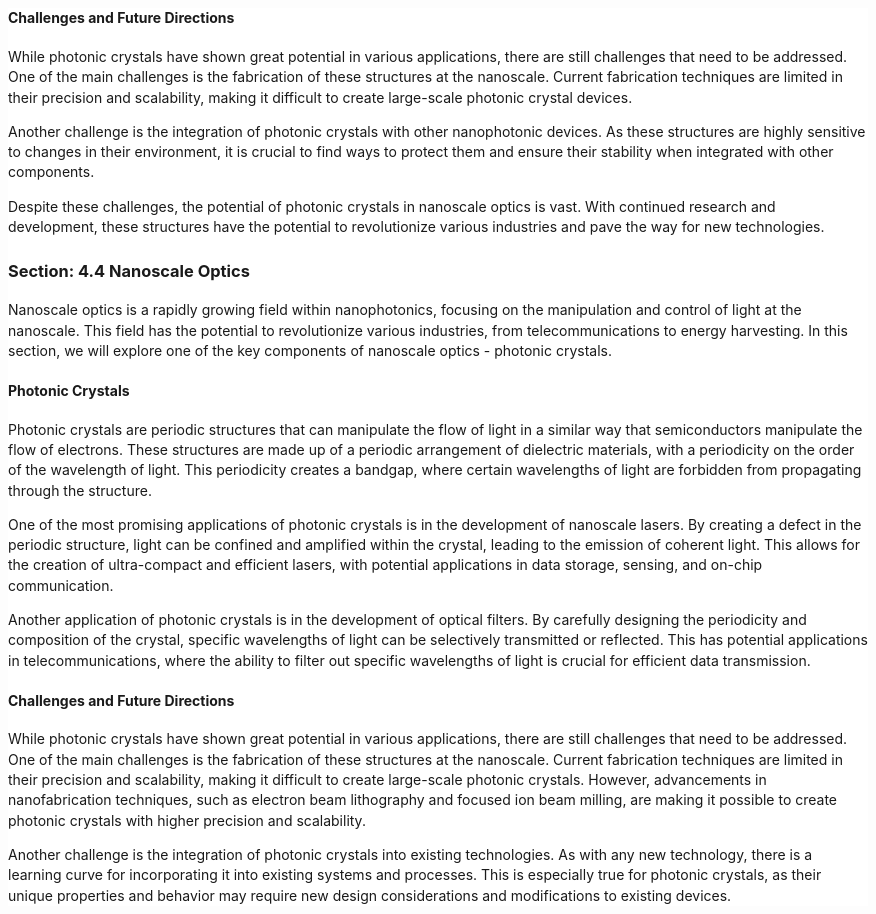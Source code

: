 #### Challenges and Future Directions

While photonic crystals have shown great potential in various applications, there are still challenges that need to be addressed. One of the main challenges is the fabrication of these structures at the nanoscale. Current fabrication techniques are limited in their precision and scalability, making it difficult to create large-scale photonic crystal devices.

Another challenge is the integration of photonic crystals with other nanophotonic devices. As these structures are highly sensitive to changes in their environment, it is crucial to find ways to protect them and ensure their stability when integrated with other components.

Despite these challenges, the potential of photonic crystals in nanoscale optics is vast. With continued research and development, these structures have the potential to revolutionize various industries and pave the way for new technologies. 


### Section: 4.4 Nanoscale Optics

Nanoscale optics is a rapidly growing field within nanophotonics, focusing on the manipulation and control of light at the nanoscale. This field has the potential to revolutionize various industries, from telecommunications to energy harvesting. In this section, we will explore one of the key components of nanoscale optics - photonic crystals.

#### Photonic Crystals

Photonic crystals are periodic structures that can manipulate the flow of light in a similar way that semiconductors manipulate the flow of electrons. These structures are made up of a periodic arrangement of dielectric materials, with a periodicity on the order of the wavelength of light. This periodicity creates a bandgap, where certain wavelengths of light are forbidden from propagating through the structure.

One of the most promising applications of photonic crystals is in the development of nanoscale lasers. By creating a defect in the periodic structure, light can be confined and amplified within the crystal, leading to the emission of coherent light. This allows for the creation of ultra-compact and efficient lasers, with potential applications in data storage, sensing, and on-chip communication.

Another application of photonic crystals is in the development of optical filters. By carefully designing the periodicity and composition of the crystal, specific wavelengths of light can be selectively transmitted or reflected. This has potential applications in telecommunications, where the ability to filter out specific wavelengths of light is crucial for efficient data transmission.

#### Challenges and Future Directions

While photonic crystals have shown great potential in various applications, there are still challenges that need to be addressed. One of the main challenges is the fabrication of these structures at the nanoscale. Current fabrication techniques are limited in their precision and scalability, making it difficult to create large-scale photonic crystals. However, advancements in nanofabrication techniques, such as electron beam lithography and focused ion beam milling, are making it possible to create photonic crystals with higher precision and scalability.

Another challenge is the integration of photonic crystals into existing technologies. As with any new technology, there is a learning curve for incorporating it into existing systems and processes. This is especially true for photonic crystals, as their unique properties and behavior may require new design considerations and modifications to existing devices.
